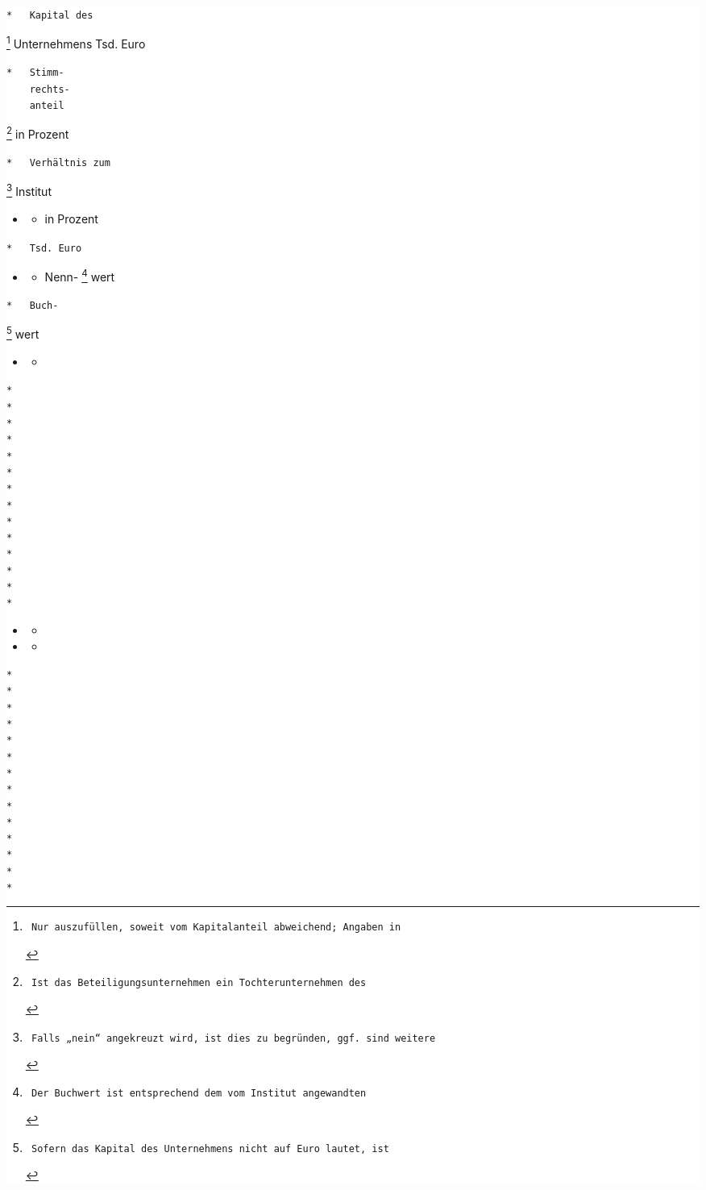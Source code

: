     *   Kapital des
[^F796418_F16_BJNR324500006BJNE002104118]
        Unternehmens
        Tsd. Euro

    *   Stimm-
        rechts-
        anteil
[^F796418_F17_BJNR324500006BJNE002104118]
        in
        Prozent

    *   Verhältnis zum
[^F796418_F18_BJNR324500006BJNE002104118]
        Institut


*    *   in
        Prozent

    *   Tsd. Euro


*    *   Nenn-
[^F796418_F14_BJNR324500006BJNE002104118]
        wert

    *   Buch-
[^F796418_F15_BJNR324500006BJNE002104118]
        wert


*    *
    *
    *
    *
    *
    *
    *
    *
    *
    *
    *
    *
    *
    *
    *

*    *

*    *
    *
    *
    *
    *
    *
    *
    *
    *
    *
    *
    *
    *
    *
    *


[^f804292_01_01_BJNR324500006BJNE001904118]:    oder der einzelvertretungsberechtigten Person oder der Person, die die
[^f804292_01_02_BJNR324500006BJNE001904118]:     oder der Finanzholding-Gesellschaft oder der gemischten Finanzholding-
[^f804292_01_03_BJNR324500006BJNE001904118]:     beispielsweise Vorstandsmitglied, Geschäftsführer, persönlich
[^f804292_01_04_BJNR324500006BJNE002002118]:    oder Verwaltungsratsmitglied oder Beiratsmitglied
[^f804292_01_05_BJNR324500006BJNE002002118]:     oder Finanzholding-Gesellschaft oder gemischte Finanzholding-
[^f804292_01_06_BJNR324500006BJNE002002118]:     beispielsweise Aufsichtsratsmitglied, Verwaltungsratsmitglied,
[^F796418_F01_BJNR324500006BJNE002104118]:     Ggf. Identnummer der Finanzholding-Gesellschaft oder der gemischten
[^F796418_F02_BJNR324500006BJNE002104118]:     Mehrfachauswahl ist zulässig.
[^F796418_F03_BJNR324500006BJNE002104118]:     Mehrfachauswahl ist nicht zulässig. Treffen gleichzeitig mehrere
[^F796418_F04_BJNR324500006BJNE002104118]:     Verordnung (EU) Nr. 575/2013 des Europäischen Parlaments und des Rates
[^F796418_F05_BJNR324500006BJNE002104118]:     Nur bei inländischen Unternehmen anzugeben.
[^F796418_F06_BJNR324500006BJNE002104118]:     Sofern eine einheitliche Identifikationsnummer „Legal Entity
[^F796418_F07_BJNR324500006BJNE002104118]:     Dreistellige Schlüsselnummer entsprechend „Kundensystematik für die
[^F796418_F08_BJNR324500006BJNE002104118]:     Servicefeld für die elektronische Einreichung.
[^F796418_F09_BJNR324500006BJNE002104118]:     Für mittelbar gehaltene Beteiligungen gilt: Einzutragen ist die
[^F796418_F10_BJNR324500006BJNE002104118]: [^F796418_F11_BJNR324500006BJNE002104118]:     Angaben zu den Beteiligungsquoten sind immer zu machen. Der
[^F796418_F12_BJNR324500006BJNE002104118]:     Unmittelbarer Anteil des vorhergehenden (Tochter-)Unternehmens der
[^F796418_F13_BJNR324500006BJNE002104118]:     Beteiligung am Nennwert (Nennkapital, Summe der Kapitalanteile); bei
[^F796418_F14_BJNR324500006BJNE002104118]:     Der Buchwert ist entsprechend dem vom Institut angewandten
[^F796418_F15_BJNR324500006BJNE002104118]:     Sofern das Kapital des Unternehmens nicht auf Euro lautet, ist
[^F796418_F16_BJNR324500006BJNE002104118]:     Nur auszufüllen, soweit vom Kapitalanteil abweichend; Angaben in
[^F796418_F17_BJNR324500006BJNE002104118]:     Ist das Beteiligungsunternehmen ein Tochterunternehmen des
[^F796418_F18_BJNR324500006BJNE002104118]:     Falls „nein“ angekreuzt wird, ist dies zu begründen, ggf. sind weitere
[^F796418_F19_BJNR324500006BJNE002104118]:     Buchwert der Beteiligung.
[^F796418_F20_BJNR324500006BJNE002104118]:     Namensaktien, vinkulierte Namensaktien, ohne Nennkapital,
[^F796418_A4_01_BJNR324500006BJNE002203118]:     Führt eine mittelbare Beteiligungsbeziehung über mehrere
[^F796418_A4_02_BJNR324500006BJNE002203118]: [^F796418_A4_03_BJNR324500006BJNE002203118]:     Die Unternehmensliste enthält alle Unternehmen, die in der
[^F796418_A4_04_BJNR324500006BJNE002203118]: [^F796418_A4_05_BJNR324500006BJNE002203118]:     Liegt eines der folgenden besonderen Zurechnungsverhältnisse vor, ist